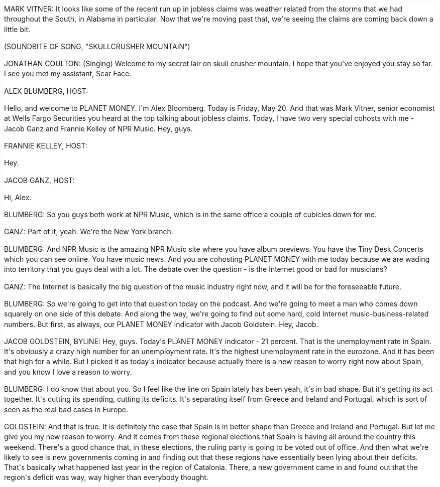 MARK VITNER: It looks like some of the recent run up in jobless claims was weather related from the storms that we had throughout the South, in Alabama in particular. Now that we're moving past that, we're seeing the claims are coming back down a little bit.

(SOUNDBITE OF SONG, "SKULLCRUSHER MOUNTAIN")

JONATHAN COULTON: (Singing) Welcome to my secret lair on skull crusher mountain. I hope that you've enjoyed you stay so far. I see you met my assistant, Scar Face.

ALEX BLUMBERG, HOST:

Hello, and welcome to PLANET MONEY. I'm Alex Bloomberg. Today is Friday, May 20. And that was Mark Vitner, senior economist at Wells Fargo Securities you heard at the top talking about jobless claims. Today, I have two very special cohosts with me - Jacob Ganz and Frannie Kelley of NPR Music. Hey, guys.

FRANNIE KELLEY, HOST:

Hey.

JACOB GANZ, HOST:

Hi, Alex.

BLUMBERG: So you guys both work at NPR Music, which is in the same office a couple of cubicles down for me.

GANZ: Part of it, yeah. We're the New York branch.

BLUMBERG: And NPR Music is the amazing NPR Music site where you have album previews. You have the Tiny Desk Concerts which you can see online. You have music news. And you are cohosting PLANET MONEY with me today because we are wading into territory that you guys deal with a lot. The debate over the question - is the Internet good or bad for musicians?

GANZ: The Internet is basically the big question of the music industry right now, and it will be for the foreseeable future.

BLUMBERG: So we're going to get into that question today on the podcast. And we're going to meet a man who comes down squarely on one side of this debate. And along the way, we're going to find out some hard, cold Internet music-business-related numbers. But first, as always, our PLANET MONEY indicator with Jacob Goldstein. Hey, Jacob.

JACOB GOLDSTEIN, BYLINE: Hey, guys. Today's PLANET MONEY indicator - 21 percent. That is the unemployment rate in Spain. It's obviously a crazy high number for an unemployment rate. It's the highest unemployment rate in the eurozone. And it has been that high for a while. But I picked it as today's indicator because actually there is a new reason to worry right now about Spain, and you know I love a reason to worry.

BLUMBERG: I do know that about you. So I feel like the line on Spain lately has been yeah, it's in bad shape. But it's getting its act together. It's cutting its spending, cutting its deficits. It's separating itself from Greece and Ireland and Portugal, which is sort of seen as the real bad cases in Europe.

GOLDSTEIN: And that is true. It is definitely the case that Spain is in better shape than Greece and Ireland and Portugal. But let me give you my new reason to worry. And it comes from these regional elections that Spain is having all around the country this weekend. There's a good chance that, in these elections, the ruling party is going to be voted out of office. And then what we're likely to see is new governments coming in and finding out that these regions have essentially been lying about their deficits. That's basically what happened last year in the region of Catalonia. There, a new government came in and found out that the region's deficit was way, way higher than everybody thought.
